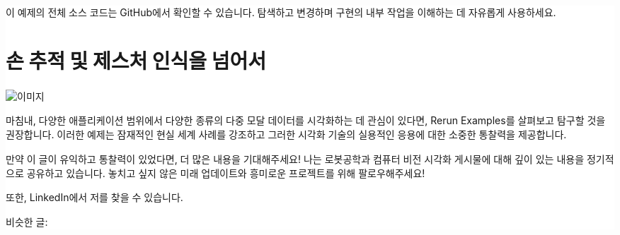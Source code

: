 <div class="content-ad"></div>

이 예제의 전체 소스 코드는 GitHub에서 확인할 수 있습니다. 탐색하고 변경하며 구현의 내부 작업을 이해하는 데 자유롭게 사용하세요.

# 손 추적 및 제스처 인식을 넘어서

![이미지](https://miro.medium.com/v2/resize:fit:1400/1*zc2gezkjPuJMjuToD4gBOw.gif)

마침내, 다양한 애플리케이션 범위에서 다양한 종류의 다중 모달 데이터를 시각화하는 데 관심이 있다면, Rerun Examples를 살펴보고 탐구할 것을 권장합니다. 이러한 예제는 잠재적인 현실 세계 사례를 강조하고 그러한 시각화 기술의 실용적인 응용에 대한 소중한 통찰력을 제공합니다.

<div class="content-ad"></div>

만약 이 글이 유익하고 통찰력이 있었다면, 더 많은 내용을 기대해주세요! 나는 로봇공학과 컴퓨터 비전 시각화 게시물에 대해 깊이 있는 내용을 정기적으로 공유하고 있습니다. 놓치고 싶지 않은 미래 업데이트와 흥미로운 프로젝트를 위해 팔로우해주세요!

또한, LinkedIn에서 저를 찾을 수 있습니다.

비슷한 글:
